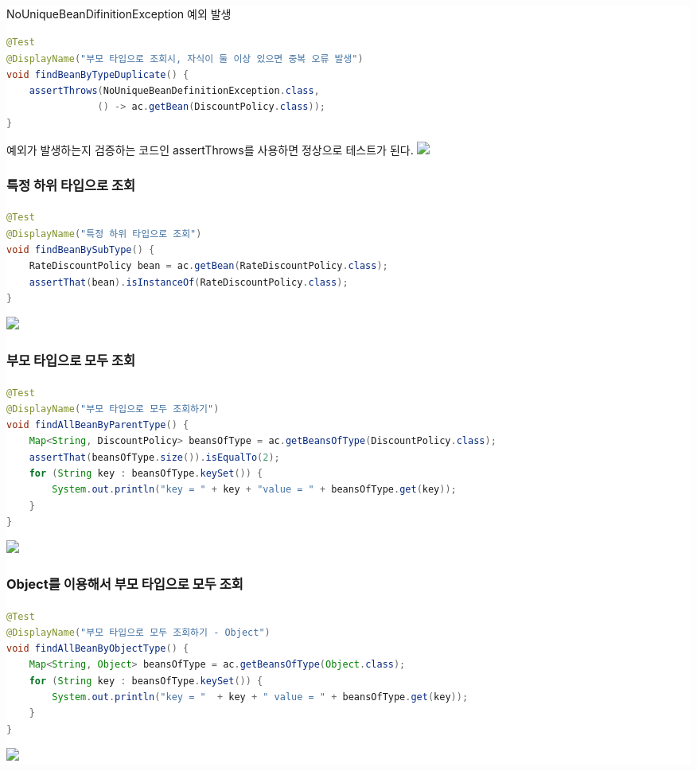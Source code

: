 NoUniqueBeanDifinitionException 예외 발생

```java
@Test
@DisplayName("부모 타입으로 조회시, 자식이 둘 이상 있으면 중복 오류 발생")
void findBeanByTypeDuplicate() {
    assertThrows(NoUniqueBeanDefinitionException.class,
                () -> ac.getBean(DiscountPolicy.class));
}
```
예외가 발생하는지 검증하는 코드인 assertThrows를 사용하면 정상으로 테스트가 된다.
![](https://velog.velcdn.com/images/sgn07124/post/6e533a7c-ce96-4365-a725-51019afc9a29/image.png)

### 특정 하위 타입으로 조회
```java
@Test
@DisplayName("특정 하위 타입으로 조회")
void findBeanBySubType() {
    RateDiscountPolicy bean = ac.getBean(RateDiscountPolicy.class);
    assertThat(bean).isInstanceOf(RateDiscountPolicy.class);
}
```
![](https://velog.velcdn.com/images/sgn07124/post/b5628b04-8ee4-4cbb-9b83-50361e339953/image.png)

### 부모 타입으로 모두 조회
```java
@Test
@DisplayName("부모 타입으로 모두 조회하기")
void findAllBeanByParentType() {
    Map<String, DiscountPolicy> beansOfType = ac.getBeansOfType(DiscountPolicy.class);
    assertThat(beansOfType.size()).isEqualTo(2);
    for (String key : beansOfType.keySet()) {
        System.out.println("key = " + key + "value = " + beansOfType.get(key));
    }
}
```
![](https://velog.velcdn.com/images/sgn07124/post/1a02858f-76c9-480e-8464-6b6ae98a0a04/image.png)

### Object를 이용해서 부모 타입으로 모두 조회
```java
@Test
@DisplayName("부모 타입으로 모두 조회하기 - Object")
void findAllBeanByObjectType() {
    Map<String, Object> beansOfType = ac.getBeansOfType(Object.class);
    for (String key : beansOfType.keySet()) {
        System.out.println("key = "  + key + " value = " + beansOfType.get(key));
    }
}
```
![](https://velog.velcdn.com/images/sgn07124/post/97f747e8-d4d2-417e-b053-1d5d9e9d6aed/image.png)
